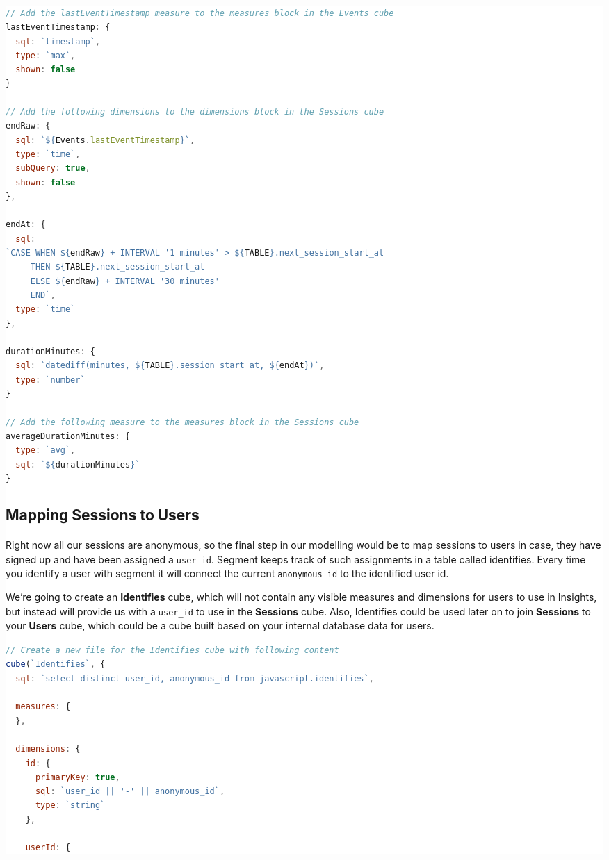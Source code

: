 ```javascript
// Add the lastEventTimestamp measure to the measures block in the Events cube
lastEventTimestamp: {
  sql: `timestamp`,
  type: `max`,
  shown: false
}

// Add the following dimensions to the dimensions block in the Sessions cube
endRaw: {
  sql: `${Events.lastEventTimestamp}`,
  type: `time`,
  subQuery: true,
  shown: false
},

endAt: {
  sql:
`CASE WHEN ${endRaw} + INTERVAL '1 minutes' > ${TABLE}.next_session_start_at
     THEN ${TABLE}.next_session_start_at
     ELSE ${endRaw} + INTERVAL '30 minutes'
     END`,
  type: `time`
},

durationMinutes: {
  sql: `datediff(minutes, ${TABLE}.session_start_at, ${endAt})`,
  type: `number`
}

// Add the following measure to the measures block in the Sessions cube
averageDurationMinutes: {
  type: `avg`,
  sql: `${durationMinutes}`
}
```

## Mapping Sessions to Users
Right now all our sessions are anonymous, so the final step in our modelling would be to map sessions to users in case, they have signed up and have been assigned a `user_id`. Segment keeps track of such assignments in a table called identifies. Every time you identify a user with segment it will connect the current `anonymous_id` to the identified user id.

We’re going to create an __Identifies__ cube, which will not contain any visible measures and dimensions for users to use in Insights, but instead will provide us with a `user_id` to use in the __Sessions__ cube. Also, Identifies could be used later on to join __Sessions__ to your __Users__ cube, which could be a cube built based on your internal database data for users.

```javascript
// Create a new file for the Identifies cube with following content
cube(`Identifies`, {
  sql: `select distinct user_id, anonymous_id from javascript.identifies`,

  measures: {
  },

  dimensions: {
    id: {
      primaryKey: true,
      sql: `user_id || '-' || anonymous_id`,
      type: `string`
    },

    userId: {
```